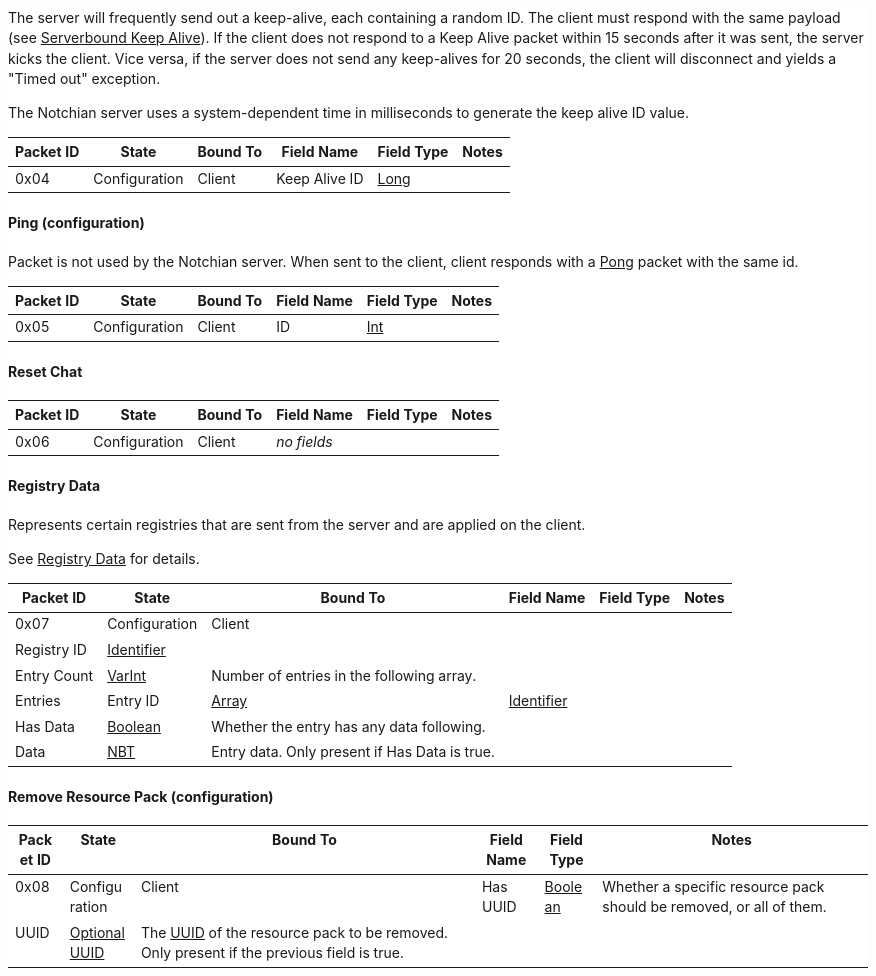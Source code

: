 The server will frequently send out a keep-alive, each containing a random ID. The client must respond with the same payload (see [Serverbound Keep Alive](https://wiki.vg/Protocol#Serverbound_Keep_Alive_.28configuration.29)). If the client does not respond to a Keep Alive packet within 15 seconds after it was sent, the server kicks the client. Vice versa, if the server does not send any keep-alives for 20 seconds, the client will disconnect and yields a "Timed out" exception.

The Notchian server uses a system-dependent time in milliseconds to generate the keep alive ID value.

| Packet ID | State | Bound To | Field Name | Field Type | Notes |
| --- | --- | --- | --- | --- | --- |
| 0x04 | Configuration | Client | Keep Alive ID | [Long](https://wiki.vg/Protocol#Type:Long) |  |

#### Ping (configuration)

Packet is not used by the Notchian server. When sent to the client, client responds with a [Pong](https://wiki.vg/Protocol#Pong_.28configuration.29) packet with the same id.

| Packet ID | State | Bound To | Field Name | Field Type | Notes |
| --- | --- | --- | --- | --- | --- |
| 0x05 | Configuration | Client | ID | [Int](https://wiki.vg/Protocol#Type:Int) |  |

#### Reset Chat

| Packet ID | State | Bound To | Field Name | Field Type | Notes |
| --- | --- | --- | --- | --- | --- |
| 0x06 | Configuration | Client | _no fields_ |

#### Registry Data

Represents certain registries that are sent from the server and are applied on the client.

See [Registry Data](https://wiki.vg/Registry_Data "Registry Data") for details.

| Packet ID | State | Bound To | Field Name | Field Type | Notes |
| --- | --- | --- | --- | --- | --- |
| 0x07 | Configuration | Client |
| Registry ID | [Identifier](https://wiki.vg/Protocol#Type:Identifier) |  |
| Entry Count | [VarInt](https://wiki.vg/Protocol#Type:VarInt) | Number of entries in the following array. |
| Entries | Entry ID | [Array](https://wiki.vg/Protocol#Type:Array) | [Identifier](https://wiki.vg/Protocol#Type:Identifier) |  |
| Has Data | [Boolean](https://wiki.vg/Protocol#Type:Boolean) | Whether the entry has any data following. |
| Data | [NBT](https://wiki.vg/Protocol#Type:NBT) | Entry data. Only present if Has Data is true. |

#### Remove Resource Pack (configuration)

| Packet ID | State | Bound To | Field Name | Field Type | Notes |
| --- | --- | --- | --- | --- | --- |
| 0x08 | Configuration | Client | Has UUID | [Boolean](https://wiki.vg/Protocol#Type:Boolean) | Whether a specific resource pack should be removed, or all of them. |
| UUID | [Optional](https://wiki.vg/Protocol#Type:Optional) [UUID](https://wiki.vg/Protocol#Type:UUID) | The [UUID](https://wiki.vg/Protocol#Type:UUID) of the resource pack to be removed. Only present if the previous field is true. |
